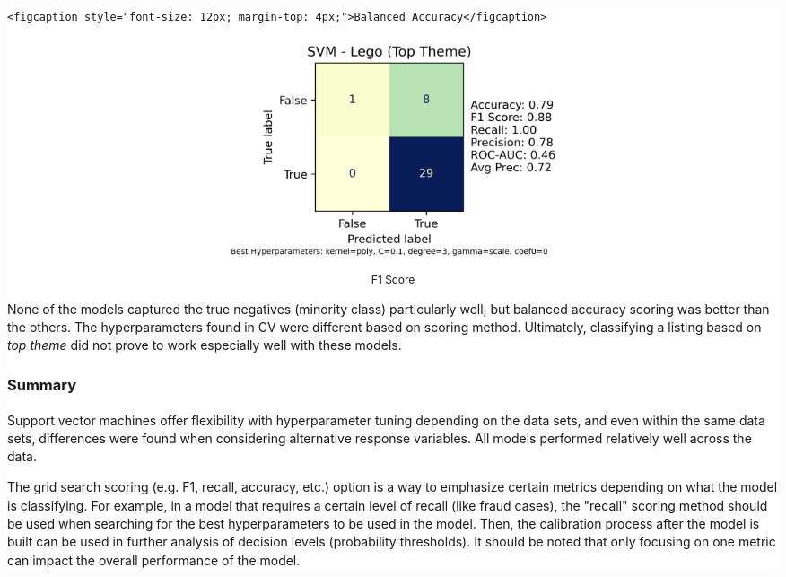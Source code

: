     <figcaption style="font-size: 12px; margin-top: 4px;">Balanced Accuracy</figcaption>
  </figure>
  <figure style="text-align: center; margin: 0;">
    <img src="images/4/cm_svm_lego2_f1.png" alt="F1 Score CM" width="380">
    <figcaption style="font-size: 12px; margin-top: 4px;">F1 Score</figcaption>
  </figure>
</div>

None of the models captured the true negatives (minority class) particularly well, but balanced accuracy scoring was better than the others.  The hyperparameters found in CV were different based on scoring method.  Ultimately, classifying a listing based on <em>top theme</em> did not prove to work especially well with these models.

### Summary
Support vector machines offer flexibility with hyperparameter tuning depending on the data sets, and even within the same data sets, differences were found when considering alternative response variables. All models performed relatively well across the data.

The grid search scoring (e.g. F1, recall, accuracy, etc.) option is a way to emphasize certain metrics depending on what the model is classifying.  For example, in a model that requires a certain level of recall (like fraud cases), the "recall" scoring method should be used when searching for the best hyperparameters to be used in the model.  Then, the calibration process after the model is built can be used in further analysis of decision levels (probability thresholds).  It should be noted that only focusing on one metric can impact the overall performance of the model.
